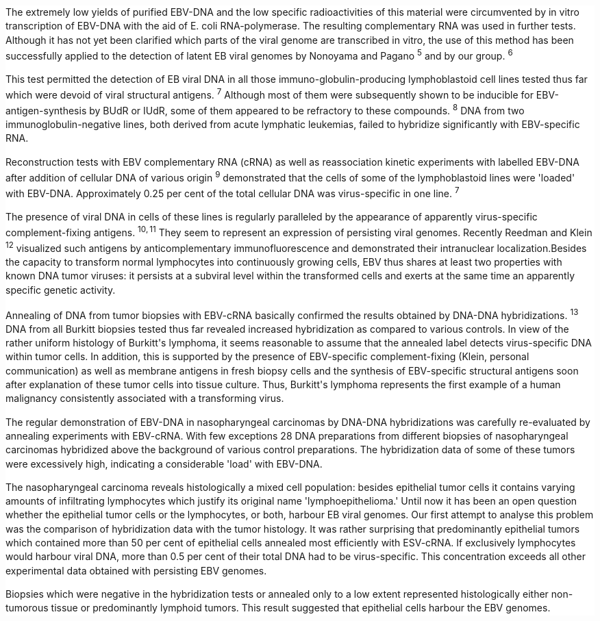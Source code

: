 The extremely low yields of purified EBV-DNA and the low specific radioactivities of this material were circumvented by in vitro transcription of EBV-DNA with the aid of E. coli RNA-polymerase. The resulting complementary RNA was used in further tests. Although it has not yet been clarified which parts of the viral genome are transcribed in vitro, the use of this method has been successfully applied to the detection of latent EB viral genomes by Nonoyama and Pagano ${ }^{5}$ and by our group. ${ }^{6}$

This test permitted the detection of EB viral DNA in all those immuno-globulin-producing lymphoblastoid cell lines tested thus far which were devoid of viral structural antigens. ${ }^{7}$ Although most of them were subsequently shown to be inducible for EBV-antigen-synthesis by BUdR or IUdR, some of them appeared to be refractory to these compounds. ${ }^{8}$ DNA from two immunoglobulin-negative lines, both derived from acute lymphatic leukemias, failed to hybridize significantly with EBV-specific RNA.

Reconstruction tests with EBV complementary RNA (cRNA) as well as reassociation kinetic experiments with labelled EBV-DNA after addition of cellular DNA of various origin ${ }^{9}$ demonstrated that the cells of some of the lymphoblastoid lines were 'loaded' with EBV-DNA. Approximately 0.25 per cent of the total cellular DNA was virus-specific in one line. ${ }^{7}$

The presence of viral DNA in cells of these lines is regularly paralleled by the appearance of apparently virus-specific complement-fixing antigens. ${ }^{10,11}$ They seem to represent an expression of persisting viral genomes. Recently Reedman and Klein ${ }^{12}$ visualized such antigens by anticomplementary immunofluorescence and demonstrated their intranuclear localization.Besides the capacity to transform normal lymphocytes into continuously growing cells, EBV thus shares at least two properties with known DNA tumor viruses: it persists at a subviral level within the transformed cells and exerts at the same time an apparently specific genetic activity.

Annealing of DNA from tumor biopsies with EBV-cRNA basically confirmed the results obtained by DNA-DNA hybridizations. ${ }^{13}$ DNA from all Burkitt biopsies tested thus far revealed increased hybridization as compared to various controls. In view of the rather uniform histology of Burkitt's lymphoma, it seems reasonable to assume that the annealed label detects virus-specific DNA within tumor cells. In addition, this is supported by the presence of EBV-specific complement-fixing (Klein, personal communication) as well as membrane antigens in fresh biopsy cells and the synthesis of EBV-specific structural antigens soon after explanation of these tumor cells into tissue culture. Thus, Burkitt's lymphoma represents the first example of a human malignancy consistently associated with a transforming virus.

The regular demonstration of EBV-DNA in nasopharyngeal carcinomas by DNA-DNA hybridizations was carefully re-evaluated by annealing experiments with EBV-cRNA. With few exceptions 28 DNA preparations from different biopsies of nasopharyngeal carcinomas hybridized above the background of various control preparations. The hybridization data of some of these tumors were excessively high, indicating a considerable 'load' with EBV-DNA.

The nasopharyngeal carcinoma reveals histologically a mixed cell population: besides epithelial tumor cells it contains varying amounts of infiltrating lymphocytes which justify its original name 'lymphoepithelioma.' Until now it has been an open question whether the epithelial tumor cells or the lymphocytes, or both, harbour EB viral genomes. Our first attempt to analyse this problem was the comparison of hybridization data with the tumor histology. It was rather surprising that predominantly epithelial tumors which contained more than 50 per cent of epithelial cells annealed most efficiently with ESV-cRNA. If exclusively lymphocytes would harbour viral DNA, more than 0.5 per cent of their total DNA had to be virus-specific. This concentration exceeds all other experimental data obtained with persisting EBV genomes.

Biopsies which were negative in the hybridization tests or annealed only to a low extent represented histologically either non-tumorous tissue or predominantly lymphoid tumors. This result suggested that epithelial cells harbour the EBV genomes.
